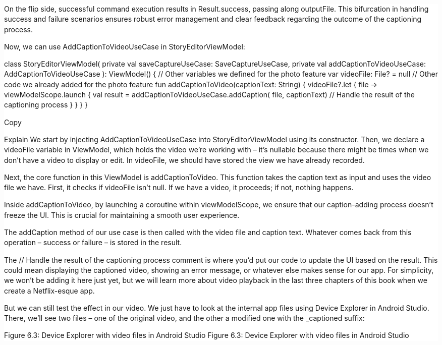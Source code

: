 On the flip side, successful command execution results in Result.success, passing along outputFile. This bifurcation in handling success and failure scenarios ensures robust error management and clear feedback regarding the outcome of the captioning process.

Now, we can use AddCaptionToVideoUseCase in StoryEditorViewModel:

class StoryEditorViewModel(
    private val saveCaptureUseCase: SaveCaptureUseCase,
    private val addCaptionToVideoUseCase:
    AddCaptionToVideoUseCase
): ViewModel() {
  // Other variables we defined for the photo feature
    var videoFile: File? = null
  // Other code we already added for the photo feature
    fun addCaptionToVideo(captionText: String) {
        videoFile?.let { file ->
            viewModelScope.launch {
                val result =
                    addCaptionToVideoUseCase.addCaption(
                        file, captionText)
                // Handle the result of the captioning
                   process
            }
        }
    }
}

Copy

Explain
We start by injecting AddCaptionToVideoUseCase into StoryEditorViewModel using its constructor. Then, we declare a videoFile variable in ViewModel, which holds the video we’re working with – it’s nullable because there might be times when we don’t have a video to display or edit. In videoFile, we should have stored the view we have already recorded.

Next, the core function in this ViewModel is addCaptionToVideo. This function takes the caption text as input and uses the video file we have. First, it checks if videoFile isn’t null. If we have a video, it proceeds; if not, nothing happens.

Inside addCaptionToVideo, by launching a coroutine within viewModelScope, we ensure that our caption-adding process doesn’t freeze the UI. This is crucial for maintaining a smooth user experience.

The addCaption method of our use case is then called with the video file and caption text. Whatever comes back from this operation – success or failure – is stored in the result.

The // Handle the result of the captioning process comment is where you’d put our code to update the UI based on the result. This could mean displaying the captioned video, showing an error message, or whatever else makes sense for our app. For simplicity, we won’t be adding it here just yet, but we will learn more about video playback in the last three chapters of this book when we create a Netflix-esque app.

But we can still test the effect in our video. We just have to look at the internal app files using Device Explorer in Android Studio. There, we’ll see two files – one of the original video, and the other a modified one with the _captioned suffix:

Figure 6.3: Device Explorer with video files in Android Studio
Figure 6.3: Device Explorer with video files in Android Studio
